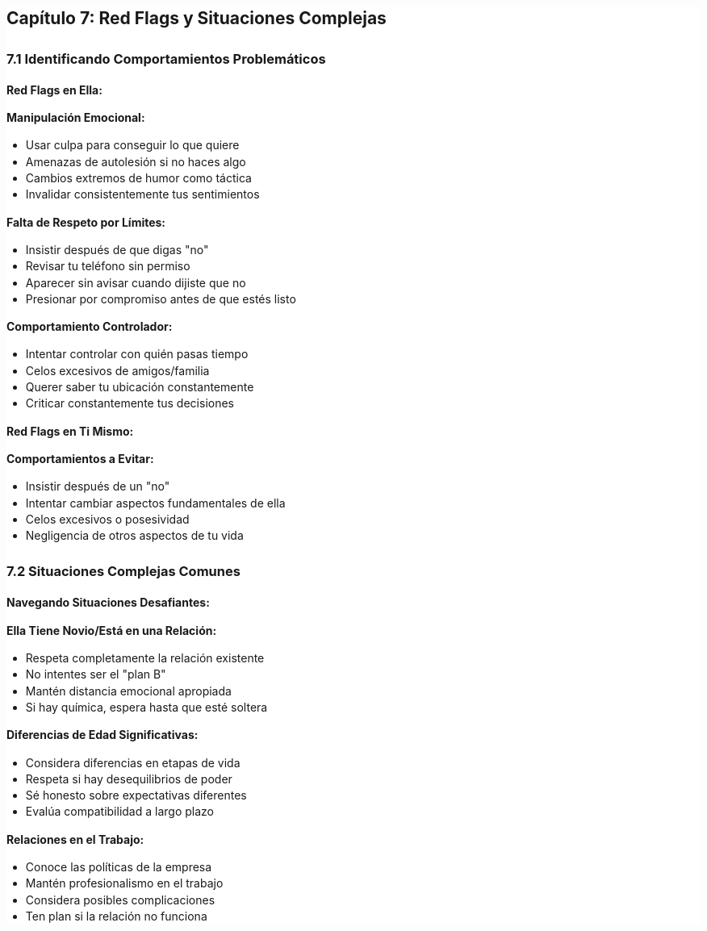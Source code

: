 ## Capítulo 7: Red Flags y Situaciones Complejas

### 7.1 Identificando Comportamientos Problemáticos

**Red Flags en Ella:**

**Manipulación Emocional:**
- Usar culpa para conseguir lo que quiere
- Amenazas de autolesión si no haces algo
- Cambios extremos de humor como táctica
- Invalidar consistentemente tus sentimientos

**Falta de Respeto por Límites:**
- Insistir después de que digas "no"
- Revisar tu teléfono sin permiso
- Aparecer sin avisar cuando dijiste que no
- Presionar por compromiso antes de que estés listo

**Comportamiento Controlador:**
- Intentar controlar con quién pasas tiempo
- Celos excesivos de amigos/familia
- Querer saber tu ubicación constantemente
- Criticar constantemente tus decisiones

**Red Flags en Ti Mismo:**

**Comportamientos a Evitar:**
- Insistir después de un "no"
- Intentar cambiar aspectos fundamentales de ella
- Celos excesivos o posesividad
- Negligencia de otros aspectos de tu vida

### 7.2 Situaciones Complejas Comunes

**Navegando Situaciones Desafiantes:**

**Ella Tiene Novio/Está en una Relación:**
- Respeta completamente la relación existente
- No intentes ser el "plan B"
- Mantén distancia emocional apropiada
- Si hay química, espera hasta que esté soltera

**Diferencias de Edad Significativas:**
- Considera diferencias en etapas de vida
- Respeta si hay desequilibrios de poder
- Sé honesto sobre expectativas diferentes
- Evalúa compatibilidad a largo plazo

**Relaciones en el Trabajo:**
- Conoce las políticas de la empresa
- Mantén profesionalismo en el trabajo
- Considera posibles complicaciones
- Ten plan si la relación no funciona
